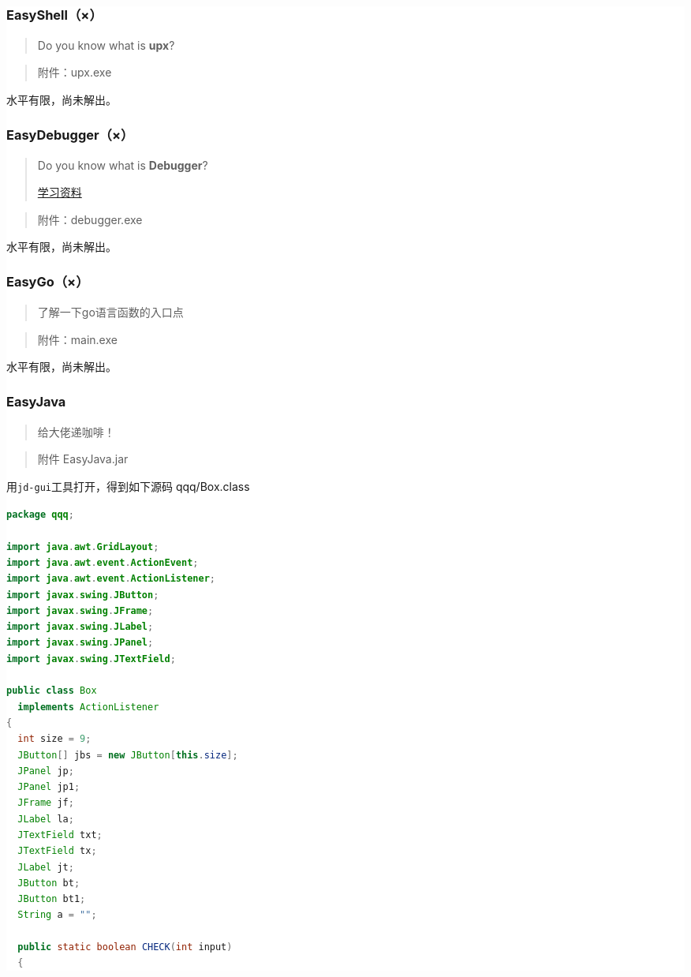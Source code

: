 ### EasyShell（×）

> Do you know what is **upx**?
>

> 附件：upx.exe

水平有限，尚未解出。



### EasyDebugger（×）

> Do you know what is **Debugger**?
>
> [学习资料](https://baike.baidu.com/item/调试器/3351943)
>

> 附件：debugger.exe

水平有限，尚未解出。

### EasyGo（×）

> 了解一下go语言函数的入口点
>

> 附件：main.exe

水平有限，尚未解出。

### EasyJava

> 给大佬递咖啡！

> 附件 EasyJava.jar

用<code>jd-gui</code>工具打开，得到如下源码 qqq/Box.class

```java
package qqq;

import java.awt.GridLayout;
import java.awt.event.ActionEvent;
import java.awt.event.ActionListener;
import javax.swing.JButton;
import javax.swing.JFrame;
import javax.swing.JLabel;
import javax.swing.JPanel;
import javax.swing.JTextField;

public class Box
  implements ActionListener
{
  int size = 9;
  JButton[] jbs = new JButton[this.size];
  JPanel jp;
  JPanel jp1;
  JFrame jf;
  JLabel la;
  JTextField txt;
  JTextField tx;
  JLabel jt;
  JButton bt;
  JButton bt1;
  String a = "";
  
  public static boolean CHECK(int input)
  {
```
